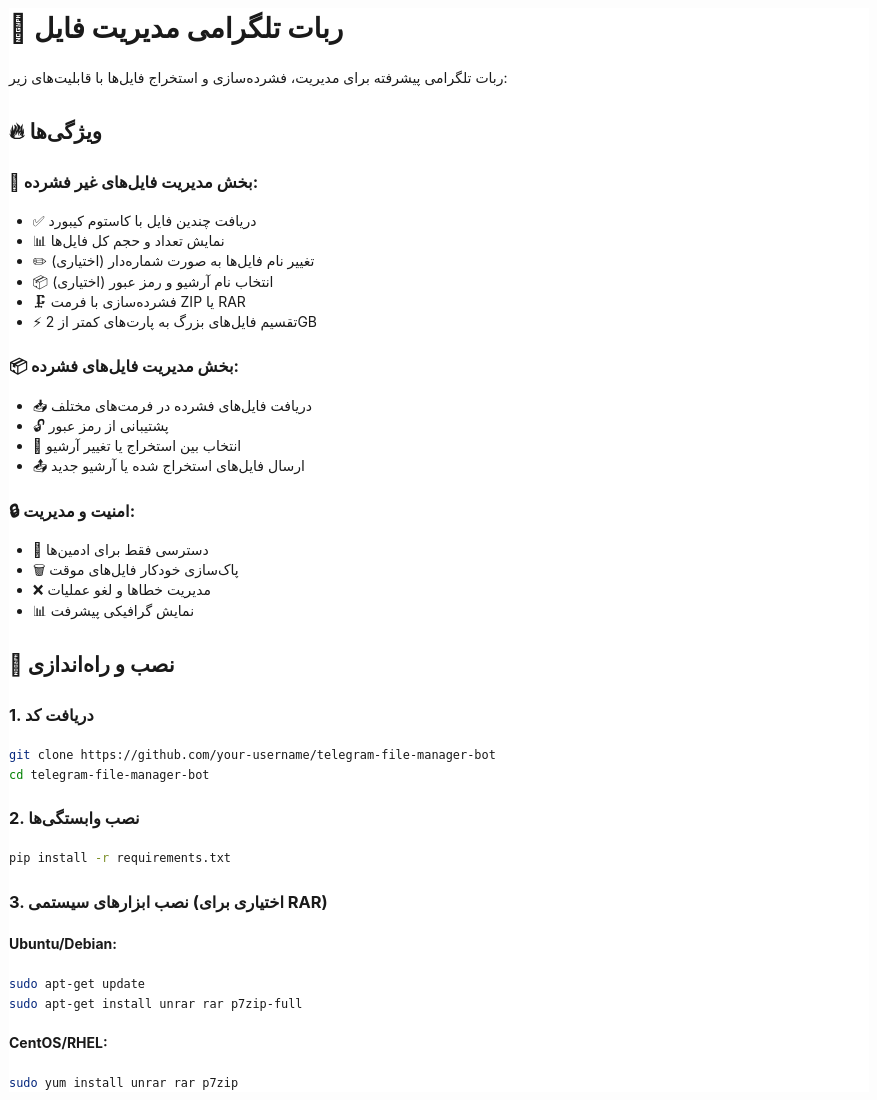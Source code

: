 # 🤖 ربات تلگرامی مدیریت فایل

ربات تلگرامی پیشرفته برای مدیریت، فشرده‌سازی و استخراج فایل‌ها با قابلیت‌های زیر:

## 🔥 ویژگی‌ها

### 📁 بخش مدیریت فایل‌های غیر فشرده:
- ✅ دریافت چندین فایل با کاستوم کیبورد
- 📊 نمایش تعداد و حجم کل فایل‌ها
- ✏️ تغییر نام فایل‌ها به صورت شماره‌دار (اختیاری)
- 📦 انتخاب نام آرشیو و رمز عبور (اختیاری)
- 🗜️ فشرده‌سازی با فرمت ZIP یا RAR
- ⚡ تقسیم فایل‌های بزرگ به پارت‌های کمتر از 2GB

### 📦 بخش مدیریت فایل‌های فشرده:
- 📥 دریافت فایل‌های فشرده در فرمت‌های مختلف
- 🔓 پشتیبانی از رمز عبور
- 🔄 انتخاب بین استخراج یا تغییر آرشیو
- 📤 ارسال فایل‌های استخراج شده یا آرشیو جدید

### 🔒 امنیت و مدیریت:
- 👤 دسترسی فقط برای ادمین‌ها
- 🗑️ پاک‌سازی خودکار فایل‌های موقت
- ❌ مدیریت خطاها و لغو عملیات
- 📊 نمایش گرافیکی پیشرفت

## 🚀 نصب و راه‌اندازی

### 1. دریافت کد

```bash
git clone https://github.com/your-username/telegram-file-manager-bot
cd telegram-file-manager-bot
```

### 2. نصب وابستگی‌ها

```bash
pip install -r requirements.txt
```

### 3. نصب ابزارهای سیستمی (اختیاری برای RAR)

#### Ubuntu/Debian:
```bash
sudo apt-get update
sudo apt-get install unrar rar p7zip-full
```

#### CentOS/RHEL:
```bash
sudo yum install unrar rar p7zip
```
